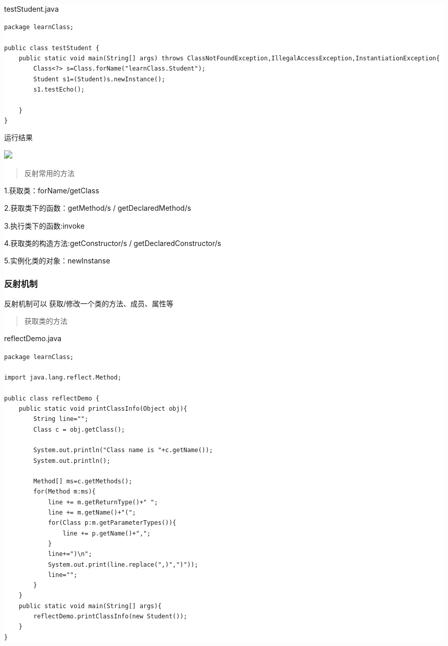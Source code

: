 testStudent.java

	package learnClass;

	public class testStudent {
	    public static void main(String[] args) throws ClassNotFoundException,IllegalAccessException,InstantiationException{
	        Class<?> s=Class.forName("learnClass.Student");
	        Student s1=(Student)s.newInstance();
	        s1.testEcho();
	
	    }
	}

运行结果

![](https://1024861435.github.io/assets/img/JAVA反序列化12.png)

> 反射常用的方法

1.获取类：forName/getClass

2.获取类下的函数：getMethod/s / getDeclaredMethod/s

3.执行类下的函数:invoke

4.获取类的构造方法:getConstructor/s / getDeclaredConstructor/s

5.实例化类的对象：newInstanse

### 反射机制

反射机制可以 获取/修改一个类的方法、成员、属性等

> 获取类的方法

reflectDemo.java

	package learnClass;
	
	import java.lang.reflect.Method;
	
	public class reflectDemo {
	    public static void printClassInfo(Object obj){
	        String line="";
	        Class c = obj.getClass();
	
	        System.out.println("Class name is "+c.getName());
	        System.out.println();
	
	        Method[] ms=c.getMethods();
	        for(Method m:ms){
	            line += m.getReturnType()+" ";
	            line += m.getName()+"(";
	            for(Class p:m.getParameterTypes()){
	                line += p.getName()+",";
	            }
	            line+=")\n";
	            System.out.print(line.replace(",)",")"));
	            line="";
	        }
	    }
	    public static void main(String[] args){
	        reflectDemo.printClassInfo(new Student());
	    }
	}
